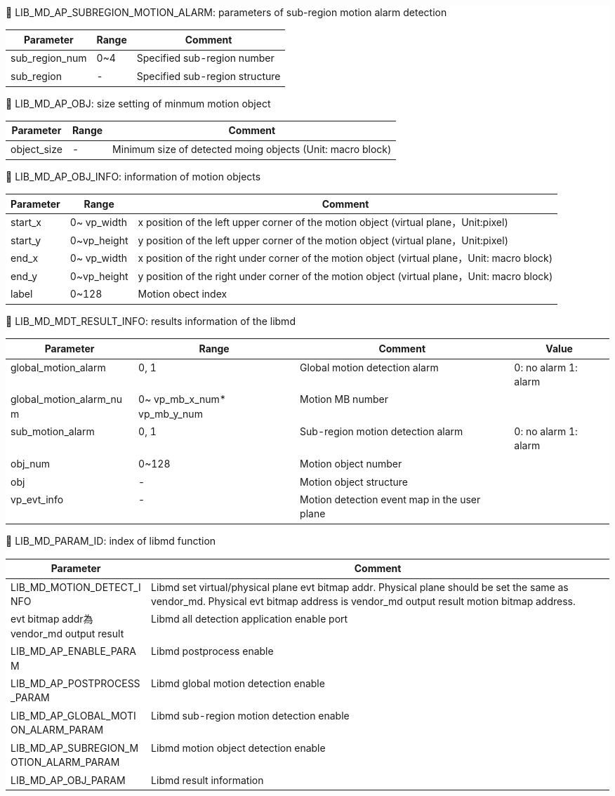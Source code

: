  LIB_MD_AP_SUBREGION_MOTION_ALARM: parameters of sub-region motion alarm detection

| Parameter      | Range | Comment                        |
|----------------|-------|--------------------------------|
| sub_region_num |  0\~4 | Specified sub-region number    |
| sub_region     |  -    | Specified sub-region structure |

 LIB_MD_AP_OBJ: size setting of minmum motion object

| Parameter   | Range | Comment                                                    |
|-------------|-------|------------------------------------------------------------|
| object_size |  -    | Minimum size of detected moing objects (Unit: macro block) |

 LIB_MD_AP_OBJ_INFO: information of motion objects

| Parameter | Range        | Comment                                                                                      |
|-----------|--------------|----------------------------------------------------------------------------------------------|
| start_x   | 0\~ vp_width | x position of the left upper corner of the motion object (virtual plane，Unit:pixel)         |
| start_y   | 0\~vp_height | y position of the left upper corner of the motion object (virtual plane，Unit:pixel)         |
| end_x     | 0\~ vp_width | x position of the right under corner of the motion object (virtual plane，Unit: macro block) |
| end_y     | 0\~vp_height | y position of the right under corner of the motion object (virtual plane，Unit: macro block) |
| label     | 0\~128       | Motion obect index                                                                           |

 LIB_MD_MDT_RESULT_INFO: results information of the libmd

| Parameter               | Range                         | Comment                                      | Value                |
|-------------------------|-------------------------------|----------------------------------------------|----------------------|
| global_motion_alarm     |  0, 1                         | Global motion detection alarm                | 0: no alarm 1: alarm |
| global_motion_alarm_num | 0\~ vp_mb_x_num\* vp_mb_y_num | Motion MB number                             |                      |
| sub_motion_alarm        |  0, 1                         | Sub-region motion detection alarm            | 0: no alarm 1: alarm |
| obj_num                 |  0\~128                       | Motion object number                         |                      |
| obj                     |  -                            | Motion object structure                      |                      |
| vp_evt_info             |  -                            | Motion detection event map in the user plane |                      |

 LIB_MD_PARAM_ID: index of libmd function

| Parameter                                | Comment                                                                                                                                                                             |
|------------------------------------------|-------------------------------------------------------------------------------------------------------------------------------------------------------------------------------------|
| LIB_MD_MOTION_DETECT_INFO                | Libmd set virtual/physical plane evt bitmap addr. Physical plane should be set the same as vendor_md. Physical evt bitmap address is vendor_md output result motion bitmap address. |
| evt bitmap addr為vendor_md output result | Libmd all detection application enable port                                                                                                                                         |
| LIB_MD_AP_ENABLE_PARAM                   | Libmd postprocess enable                                                                                                                                                            |
| LIB_MD_AP_POSTPROCESS_PARAM              | Libmd global motion detection enable                                                                                                                                                |
| LIB_MD_AP_GLOBAL_MOTION_ALARM_PARAM      | Libmd sub-region motion detection enable                                                                                                                                            |
| LIB_MD_AP_SUBREGION_MOTION_ALARM_PARAM   | Libmd motion object detection enable                                                                                                                                                |
| LIB_MD_AP_OBJ_PARAM                      | Libmd result information                                                                                                                                                            |
